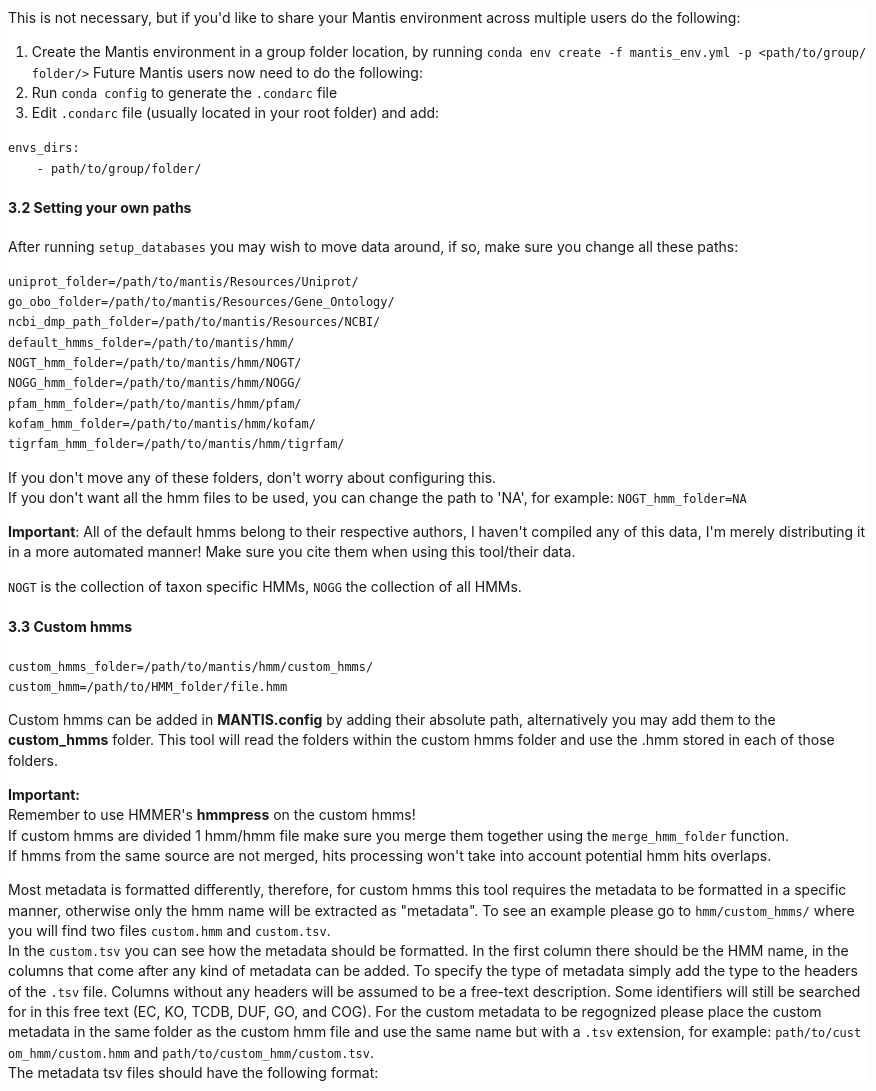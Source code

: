 This is not necessary, but if you'd like to share your Mantis environment across multiple users do the following:
1. Create the Mantis environment in a group folder location, by running `conda env create -f mantis_env.yml -p <path/to/group/folder/>`
Future Mantis users now need to do the following:
2. Run `conda config` to generate the `.condarc` file
3. Edit `.condarc` file (usually located in your root folder) and add:
````
envs_dirs:  
    - path/to/group/folder/  
````

#### 3.2 Setting your own paths

After running `setup_databases` you may wish to move data around, if so, make sure you change all these paths:
````
uniprot_folder=/path/to/mantis/Resources/Uniprot/  
go_obo_folder=/path/to/mantis/Resources/Gene_Ontology/  
ncbi_dmp_path_folder=/path/to/mantis/Resources/NCBI/  
default_hmms_folder=/path/to/mantis/hmm/  
NOGT_hmm_folder=/path/to/mantis/hmm/NOGT/    
NOGG_hmm_folder=/path/to/mantis/hmm/NOGG/  
pfam_hmm_folder=/path/to/mantis/hmm/pfam/  
kofam_hmm_folder=/path/to/mantis/hmm/kofam/  
tigrfam_hmm_folder=/path/to/mantis/hmm/tigrfam/  
````
If you don't move any of these folders, don't worry about configuring this.  
If you don't want all the hmm files to be used, you can change the path to 'NA', for example: `NOGT_hmm_folder=NA`

**Important**: All of the default hmms belong to their respective authors, I haven't compiled any of this data, I'm merely distributing it in a more automated manner! Make sure you cite them when using this tool/their data.

`NOGT` is the collection of taxon specific HMMs, `NOGG` the collection of all HMMs.

#### 3.3 Custom hmms
````
custom_hmms_folder=/path/to/mantis/hmm/custom_hmms/  
custom_hmm=/path/to/HMM_folder/file.hmm
````
Custom hmms can be added in **MANTIS.config** by adding their absolute path, alternatively you may add them to the **custom_hmms** folder.
This tool will read the folders within the custom hmms folder and use the .hmm stored in each of those folders.  

**Important:**  
Remember to use HMMER's **hmmpress** on the custom hmms!  
If custom hmms are divided 1 hmm/hmm file make sure you merge them together using the `merge_hmm_folder` function.    
If hmms from the same source are not merged, hits processing won't take into account potential hmm hits overlaps.  

Most metadata is formatted differently, therefore, for custom hmms this tool requires the metadata to be formatted in a specific manner, otherwise only the hmm name will be extracted as "metadata".
To see an example please go to `hmm/custom_hmms/` where you will find two files `custom.hmm` and `custom.tsv`.  
In the `custom.tsv` you can see how the metadata should be formatted.
In the first column there should be the HMM name, in the columns that come after any kind of metadata can be added. To specify the type of metadata simply add the type to the headers of the `.tsv` file. Columns without any headers will be assumed to be a free-text description. Some identifiers will still be searched for in this free text (EC, KO, TCDB, DUF, GO, and COG).
For the custom metadata to be regognized please place the custom metadata in the same folder as the custom hmm file and use the same name but with a `.tsv` extension, for example: `path/to/custom_hmm/custom.hmm` and `path/to/custom_hmm/custom.tsv`.  
The metadata tsv files should have the following format:

